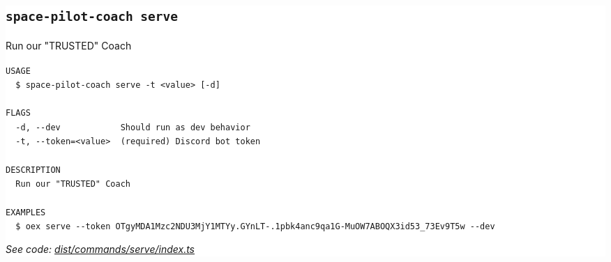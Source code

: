 ## `space-pilot-coach serve`

Run our "TRUSTED" Coach

```
USAGE
  $ space-pilot-coach serve -t <value> [-d]

FLAGS
  -d, --dev            Should run as dev behavior
  -t, --token=<value>  (required) Discord bot token

DESCRIPTION
  Run our "TRUSTED" Coach

EXAMPLES
  $ oex serve --token OTgyMDA1Mzc2NDU3MjY1MTYy.GYnLT-.1pbk4anc9qa1G-MuOW7ABOQX3id53_73Ev9T5w --dev
```

_See code: [dist/commands/serve/index.ts](https://github.com/intaniger/space-pilot-coach/blob/v0.0.0/dist/commands/serve/index.ts)_

